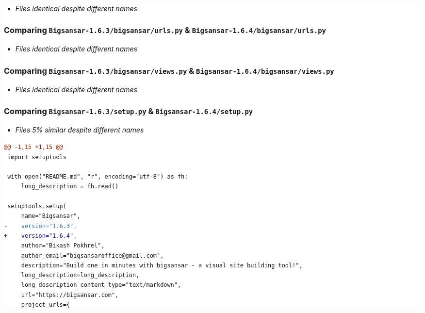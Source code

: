 * *Files identical despite different names*

### Comparing `Bigsansar-1.6.3/bigsansar/urls.py` & `Bigsansar-1.6.4/bigsansar/urls.py`

 * *Files identical despite different names*

### Comparing `Bigsansar-1.6.3/bigsansar/views.py` & `Bigsansar-1.6.4/bigsansar/views.py`

 * *Files identical despite different names*

### Comparing `Bigsansar-1.6.3/setup.py` & `Bigsansar-1.6.4/setup.py`

 * *Files 5% similar despite different names*

```diff
@@ -1,15 +1,15 @@
 import setuptools
 
 with open("README.md", "r", encoding="utf-8") as fh:
     long_description = fh.read()
 
 setuptools.setup(
     name="Bigsansar",
-    version="1.6.3",
+    version="1.6.4",
     author="Bikash Pokhrel",
     author_email="bigsansaroffice@gmail.com",
     description="Build one in minutes with bigsansar - a visual site building tool!",
     long_description=long_description,
     long_description_content_type="text/markdown",
     url="https://bigsansar.com",
     project_urls={
```

